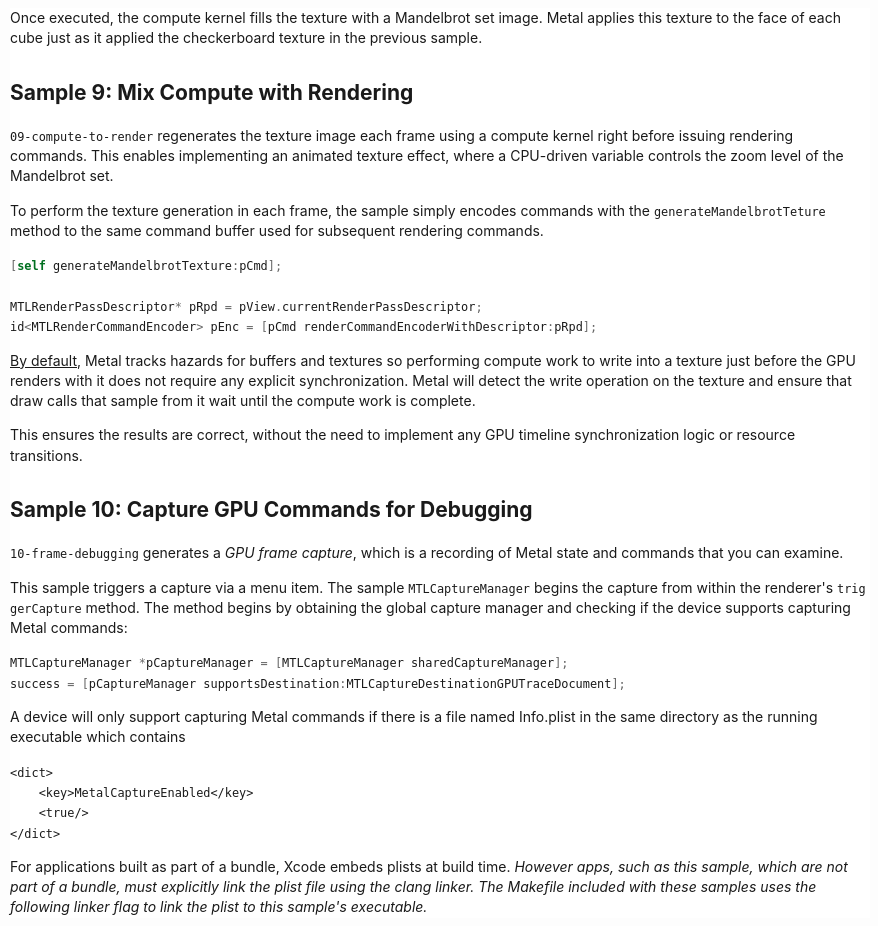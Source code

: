 Once executed, the compute kernel fills the texture with a Mandelbrot set image. Metal applies this texture to the face of each cube just as it applied the checkerboard texture in the previous sample.

## Sample 9: Mix Compute with Rendering

`09-compute-to-render` regenerates the texture image each frame using a compute kernel right before issuing rendering commands. This enables implementing an animated texture effect, where a CPU-driven variable controls the zoom level of the Mandelbrot set.

To perform the texture generation in each frame, the sample simply encodes commands with the `generateMandelbrotTeture` method to the same command buffer used for subsequent rendering commands.

```objective-c
[self generateMandelbrotTexture:pCmd];

MTLRenderPassDescriptor* pRpd = pView.currentRenderPassDescriptor;
id<MTLRenderCommandEncoder> pEnc = [pCmd renderCommandEncoderWithDescriptor:pRpd];
```

[By default](https://developer.apple.com/documentation/metal/resource_synchronization?language=objc), Metal tracks hazards for buffers and textures so performing compute work to write into a texture just before the GPU renders with it does not require any explicit synchronization. Metal will detect the write operation on the texture and ensure that draw calls that sample from it wait until the compute work is complete.

This ensures the results are correct, without the need to implement any GPU timeline synchronization logic or resource transitions.

## Sample 10: Capture GPU Commands for Debugging

`10-frame-debugging` generates a *GPU frame capture*, which is a recording of Metal state and commands that you can examine.

This sample triggers a capture via a menu item. The sample `MTLCaptureManager` begins the capture from within the renderer's `triggerCapture` method. The method begins by obtaining the global capture manager and checking if the device supports capturing Metal commands:

```objective-c
MTLCaptureManager *pCaptureManager = [MTLCaptureManager sharedCaptureManager];
success = [pCaptureManager supportsDestination:MTLCaptureDestinationGPUTraceDocument];
```

A device will only support capturing Metal commands if there is a file named Info.plist in the same directory as the running executable which contains

```
<dict>
    <key>MetalCaptureEnabled</key>
    <true/>
</dict>
```

For applications built as part of a bundle, Xcode embeds plists at build time. *However apps, such as this sample, which are not part of a bundle, must explicitly link the plist file using the clang linker. The Makefile included with these samples uses the following linker flag to link the plist to this sample's executable.*
